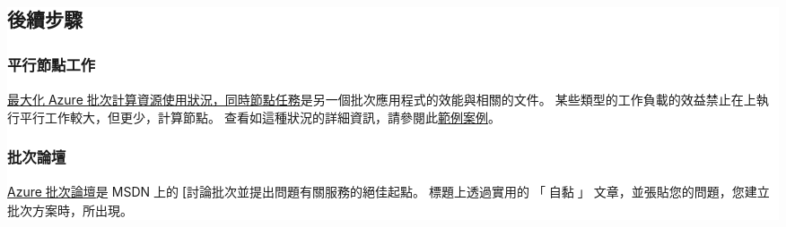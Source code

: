 ## <a name="next-steps"></a>後續步驟

### <a name="parallel-node-tasks"></a>平行節點工作

[最大化 Azure 批次計算資源使用狀況，同時節點任務](batch-parallel-node-tasks.md)是另一個批次應用程式的效能與相關的文件。 某些類型的工作負載的效益禁止在上執行平行工作較大，但更少，計算節點。 查看如這種狀況的詳細資訊，請參閱此[範例案例](batch-parallel-node-tasks.md#example-scenario)。

### <a name="batch-forum"></a>批次論壇

[Azure 批次論壇][forum]是 MSDN 上的 [討論批次並提出問題有關服務的絕佳起點。 標題上透過實用的 「 自黏 」 文章，並張貼您的問題，您建立批次方案時，所出現。


[api_net]: http://msdn.microsoft.com/library/azure/mt348682.aspx
[api_net_listjobs]: https://msdn.microsoft.com/library/azure/microsoft.azure.batch.joboperations.listjobs.aspx
[api_rest]: http://msdn.microsoft.com/library/azure/dn820158.aspx
[batch_metrics]: https://github.com/Azure/azure-batch-samples/tree/master/CSharp/BatchMetrics
[efficient_query_sample]: https://github.com/Azure/azure-batch-samples/tree/master/CSharp/ArticleProjects/EfficientListQueries
[forum]: https://social.msdn.microsoft.com/forums/azure/en-US/home?forum=azurebatch
[github_samples]: https://github.com/Azure/azure-batch-samples
[odata]: https://msdn.microsoft.com/library/azure/microsoft.azure.batch.odatadetaillevel.aspx
[odata_ctor]: https://msdn.microsoft.com/library/azure/dn866178.aspx
[odata_expand]: https://msdn.microsoft.com/library/azure/microsoft.azure.batch.odatadetaillevel.expandclause.aspx
[odata_filter]: https://msdn.microsoft.com/library/azure/microsoft.azure.batch.odatadetaillevel.filterclause.aspx
[odata_select]: https://msdn.microsoft.com/library/azure/microsoft.azure.batch.odatadetaillevel.selectclause.aspx

[net_list_certs]: https://msdn.microsoft.com/library/azure/microsoft.azure.batch.certificateoperations.listcertificates.aspx
[net_list_compute_nodes]: https://msdn.microsoft.com/library/azure/microsoft.azure.batch.pooloperations.listcomputenodes.aspx
[net_list_job_schedules]: https://msdn.microsoft.com/library/azure/microsoft.azure.batch.jobscheduleoperations.listjobschedules.aspx
[net_list_jobprep_status]: https://msdn.microsoft.com/library/azure/microsoft.azure.batch.joboperations.listjobpreparationandreleasetaskstatus.aspx
[net_list_jobs]: https://msdn.microsoft.com/library/azure/microsoft.azure.batch.joboperations.listjobs.aspx
[net_list_nodefiles]: https://msdn.microsoft.com/library/azure/microsoft.azure.batch.joboperations.listnodefiles.aspx
[net_list_pools]: https://msdn.microsoft.com/library/azure/microsoft.azure.batch.pooloperations.listpools.aspx
[net_list_schedule_jobs]: https://msdn.microsoft.com/library/azure/microsoft.azure.batch.jobscheduleoperations.listjobs.aspx
[net_list_task_files]: https://msdn.microsoft.com/library/azure/microsoft.azure.batch.cloudtask.listnodefiles.aspx
[net_list_tasks]: https://msdn.microsoft.com/library/azure/microsoft.azure.batch.joboperations.listtasks.aspx

[rest_list_certs]: https://msdn.microsoft.com/library/azure/dn820154.aspx
[rest_list_compute_nodes]: https://msdn.microsoft.com/library/azure/dn820159.aspx
[rest_list_job_schedules]: https://msdn.microsoft.com/library/azure/mt282174.aspx
[rest_list_jobprep_status]: https://msdn.microsoft.com/library/azure/mt282170.aspx
[rest_list_jobs]: https://msdn.microsoft.com/library/azure/dn820117.aspx
[rest_list_nodefiles]: https://msdn.microsoft.com/library/azure/dn820151.aspx
[rest_list_pools]: https://msdn.microsoft.com/library/azure/dn820101.aspx
[rest_list_schedule_jobs]: https://msdn.microsoft.com/library/azure/mt282169.aspx
[rest_list_task_files]: https://msdn.microsoft.com/library/azure/dn820142.aspx
[rest_list_tasks]: https://msdn.microsoft.com/library/azure/dn820187.aspx

[rest_get_cert]: https://msdn.microsoft.com/library/azure/dn820176.aspx
[rest_get_job]: https://msdn.microsoft.com/library/azure/dn820106.aspx
[rest_get_node]: https://msdn.microsoft.com/library/azure/dn820168.aspx
[rest_get_pool]: https://msdn.microsoft.com/library/azure/dn820165.aspx
[rest_get_schedule]: https://msdn.microsoft.com/library/azure/mt282171.aspx
[rest_get_task]: https://msdn.microsoft.com/library/azure/dn820133.aspx

[net_cert]: https://msdn.microsoft.com/library/azure/microsoft.azure.batch.certificate.aspx
[net_job]: https://msdn.microsoft.com/library/azure/microsoft.azure.batch.cloudjob.aspx
[net_node]: https://msdn.microsoft.com/library/azure/microsoft.azure.batch.computenode.aspx
[net_pool]: https://msdn.microsoft.com/library/azure/microsoft.azure.batch.cloudpool.aspx
[net_schedule]: https://msdn.microsoft.com/library/azure/microsoft.azure.batch.cloudjobschedule.aspx
[net_task]: https://msdn.microsoft.com/library/azure/microsoft.azure.batch.cloudtask.aspx
